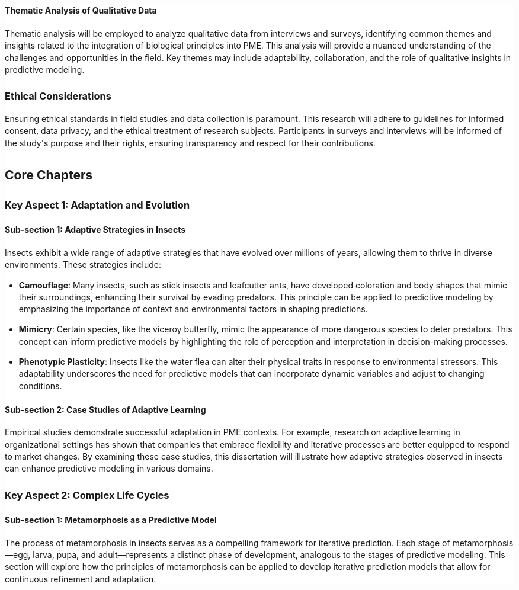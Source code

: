 #### Thematic Analysis of Qualitative Data

Thematic analysis will be employed to analyze qualitative data from interviews and surveys, identifying common themes and insights related to the integration of biological principles into PME. This analysis will provide a nuanced understanding of the challenges and opportunities in the field. Key themes may include adaptability, collaboration, and the role of qualitative insights in predictive modeling.

### Ethical Considerations

Ensuring ethical standards in field studies and data collection is paramount. This research will adhere to guidelines for informed consent, data privacy, and the ethical treatment of research subjects. Participants in surveys and interviews will be informed of the study's purpose and their rights, ensuring transparency and respect for their contributions.

## Core Chapters

### Key Aspect 1: Adaptation and Evolution

#### Sub-section 1: Adaptive Strategies in Insects

Insects exhibit a wide range of adaptive strategies that have evolved over millions of years, allowing them to thrive in diverse environments. These strategies include:

- **Camouflage**: Many insects, such as stick insects and leafcutter ants, have developed coloration and body shapes that mimic their surroundings, enhancing their survival by evading predators. This principle can be applied to predictive modeling by emphasizing the importance of context and environmental factors in shaping predictions.

- **Mimicry**: Certain species, like the viceroy butterfly, mimic the appearance of more dangerous species to deter predators. This concept can inform predictive models by highlighting the role of perception and interpretation in decision-making processes.

- **Phenotypic Plasticity**: Insects like the water flea can alter their physical traits in response to environmental stressors. This adaptability underscores the need for predictive models that can incorporate dynamic variables and adjust to changing conditions.

#### Sub-section 2: Case Studies of Adaptive Learning

Empirical studies demonstrate successful adaptation in PME contexts. For example, research on adaptive learning in organizational settings has shown that companies that embrace flexibility and iterative processes are better equipped to respond to market changes. By examining these case studies, this dissertation will illustrate how adaptive strategies observed in insects can enhance predictive modeling in various domains.

### Key Aspect 2: Complex Life Cycles

#### Sub-section 1: Metamorphosis as a Predictive Model

The process of metamorphosis in insects serves as a compelling framework for iterative prediction. Each stage of metamorphosis—egg, larva, pupa, and adult—represents a distinct phase of development, analogous to the stages of predictive modeling. This section will explore how the principles of metamorphosis can be applied to develop iterative prediction models that allow for continuous refinement and adaptation.
